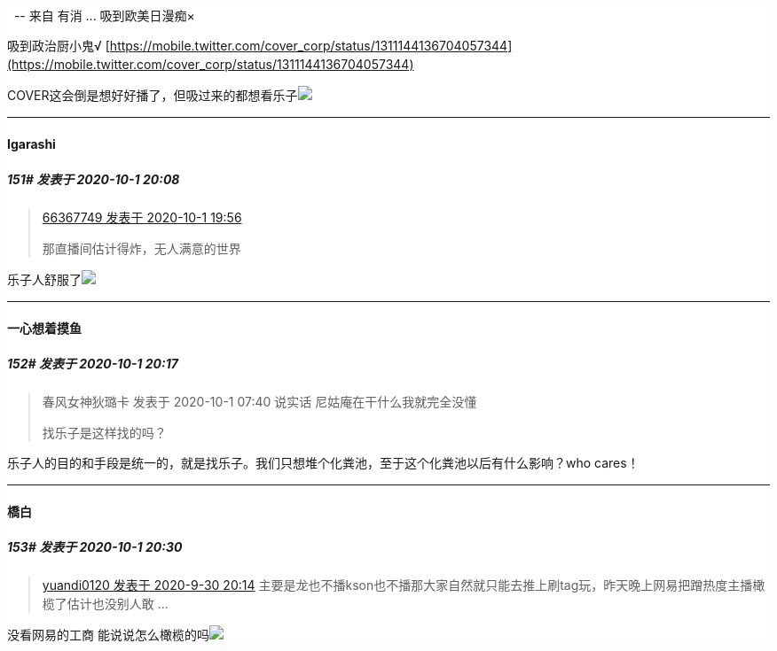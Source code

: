 
  -- 来自 有消 ...</blockquote>
吸到欧美日漫痴×

吸到政治厨小鬼√
[https://mobile.twitter.com/cover_corp/status/1311144136704057344](https://mobile.twitter.com/cover_corp/status/1311144136704057344)

COVER这会倒是想好好播了，但吸过来的都想看乐子<img src="https://static.saraba1st.com/image/smiley/face2017/066.png" referrerpolicy="no-referrer">







*****

####  Igarashi  
##### 151#       发表于 2020-10-1 20:08



<blockquote><a href="httphttps://bbs.saraba1st.com/2b/forum.php?mod=redirect&amp;goto=findpost&amp;pid=48922315&amp;ptid=1962741" target="_blank">66367749 发表于 2020-10-1 19:56</a>

那直播间估计得炸，无人满意的世界</blockquote>
乐子人舒服了<img src="https://static.saraba1st.com/image/smiley/face2017/245.png" referrerpolicy="no-referrer">







*****

####  一心想着摸鱼  
##### 152#       发表于 2020-10-1 20:17



<blockquote>春风女神狄璐卡 发表于 2020-10-1 07:40
说实话 尼姑庵在干什么我就完全没懂


找乐子是这样找的吗？
</blockquote>
乐子人的目的和手段是统一的，就是找乐子。我们只想堆个化粪池，至于这个化粪池以后有什么影响？who cares！







*****

####  橋白  
##### 153#       发表于 2020-10-1 20:30



<blockquote><a href="httphttps://bbs.saraba1st.com/2b/forum.php?mod=redirect&amp;goto=findpost&amp;pid=48912246&amp;ptid=1962741" target="_blank">yuandi0120 发表于 2020-9-30 20:14</a>
主要是龙也不播kson也不播那大家自然就只能去推上刷tag玩，昨天晚上网易把蹭热度主播橄榄了估计也没别人敢 ...</blockquote>
没看网易的工商 能说说怎么橄榄的吗<img src="https://static.saraba1st.com/image/smiley/face2017/047.png" referrerpolicy="no-referrer">
